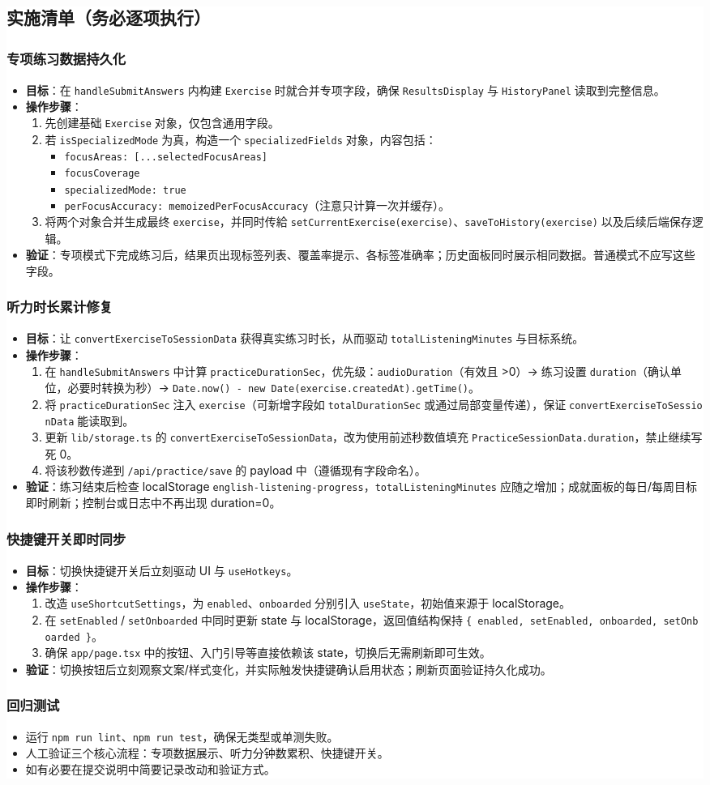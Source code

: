 ## 实施清单（务必逐项执行）

### 专项练习数据持久化
- **目标**：在 `handleSubmitAnswers` 内构建 `Exercise` 时就合并专项字段，确保 `ResultsDisplay` 与 `HistoryPanel` 读取到完整信息。
- **操作步骤**：
  1. 先创建基础 `Exercise` 对象，仅包含通用字段。
  2. 若 `isSpecializedMode` 为真，构造一个 `specializedFields` 对象，内容包括：
     - `focusAreas: [...selectedFocusAreas]`
     - `focusCoverage`
     - `specializedMode: true`
     - `perFocusAccuracy: memoizedPerFocusAccuracy`（注意只计算一次并缓存）。
  3. 将两个对象合并生成最终 `exercise`，并同时传給 `setCurrentExercise(exercise)`、`saveToHistory(exercise)` 以及后续后端保存逻辑。
- **验证**：专项模式下完成练习后，结果页出现标签列表、覆盖率提示、各标签准确率；历史面板同时展示相同数据。普通模式不应写这些字段。

### 听力时长累计修复
- **目标**：让 `convertExerciseToSessionData` 获得真实练习时长，从而驱动 `totalListeningMinutes` 与目标系统。
- **操作步骤**：
  1. 在 `handleSubmitAnswers` 中计算 `practiceDurationSec`，优先级：`audioDuration`（有效且 >0）→ 练习设置 `duration`（确认单位，必要时转换为秒）→ `Date.now() - new Date(exercise.createdAt).getTime()`。
  2. 将 `practiceDurationSec` 注入 `exercise`（可新增字段如 `totalDurationSec` 或通过局部变量传递），保证 `convertExerciseToSessionData` 能读取到。
  3. 更新 `lib/storage.ts` 的 `convertExerciseToSessionData`，改为使用前述秒数值填充 `PracticeSessionData.duration`，禁止继续写死 0。
  4. 将该秒数传递到 `/api/practice/save` 的 payload 中（遵循现有字段命名）。
- **验证**：练习结束后检查 localStorage `english-listening-progress`，`totalListeningMinutes` 应随之增加；成就面板的每日/每周目标即时刷新；控制台或日志中不再出现 duration=0。

### 快捷键开关即时同步
- **目标**：切换快捷键开关后立刻驱动 UI 与 `useHotkeys`。
- **操作步骤**：
  1. 改造 `useShortcutSettings`，为 `enabled`、`onboarded` 分别引入 `useState`，初始值来源于 localStorage。
  2. 在 `setEnabled` / `setOnboarded` 中同时更新 state 与 localStorage，返回值结构保持 `{ enabled, setEnabled, onboarded, setOnboarded }`。
  3. 确保 `app/page.tsx` 中的按钮、入门引导等直接依赖该 state，切换后无需刷新即可生效。
- **验证**：切换按钮后立刻观察文案/样式变化，并实际触发快捷键确认启用状态；刷新页面验证持久化成功。

### 回归测试
- 运行 `npm run lint`、`npm run test`，确保无类型或单测失败。
- 人工验证三个核心流程：专项数据展示、听力分钟数累积、快捷键开关。
- 如有必要在提交说明中简要记录改动和验证方式。
